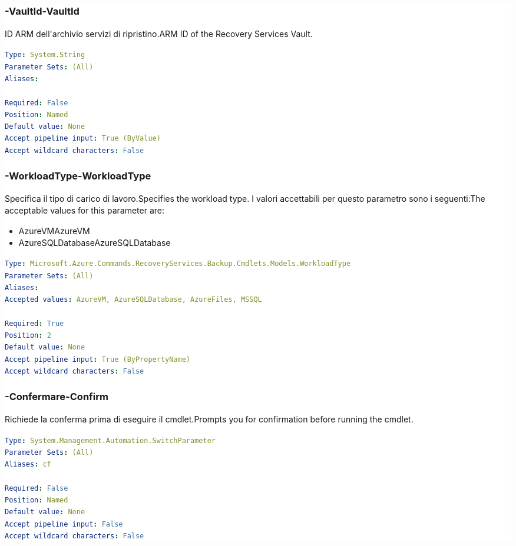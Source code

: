 ### <span data-ttu-id="4d6f2-138">-VaultId</span><span class="sxs-lookup"><span data-stu-id="4d6f2-138">-VaultId</span></span>
<span data-ttu-id="4d6f2-139">ID ARM dell'archivio servizi di ripristino.</span><span class="sxs-lookup"><span data-stu-id="4d6f2-139">ARM ID of the Recovery Services Vault.</span></span>

```yaml
Type: System.String
Parameter Sets: (All)
Aliases:

Required: False
Position: Named
Default value: None
Accept pipeline input: True (ByValue)
Accept wildcard characters: False
```

### <span data-ttu-id="4d6f2-140">-WorkloadType</span><span class="sxs-lookup"><span data-stu-id="4d6f2-140">-WorkloadType</span></span>
<span data-ttu-id="4d6f2-141">Specifica il tipo di carico di lavoro.</span><span class="sxs-lookup"><span data-stu-id="4d6f2-141">Specifies the workload type.</span></span>
<span data-ttu-id="4d6f2-142">I valori accettabili per questo parametro sono i seguenti:</span><span class="sxs-lookup"><span data-stu-id="4d6f2-142">The acceptable values for this parameter are:</span></span>
- <span data-ttu-id="4d6f2-143">AzureVM</span><span class="sxs-lookup"><span data-stu-id="4d6f2-143">AzureVM</span></span> 
- <span data-ttu-id="4d6f2-144">AzureSQLDatabase</span><span class="sxs-lookup"><span data-stu-id="4d6f2-144">AzureSQLDatabase</span></span>

```yaml
Type: Microsoft.Azure.Commands.RecoveryServices.Backup.Cmdlets.Models.WorkloadType
Parameter Sets: (All)
Aliases:
Accepted values: AzureVM, AzureSQLDatabase, AzureFiles, MSSQL

Required: True
Position: 2
Default value: None
Accept pipeline input: True (ByPropertyName)
Accept wildcard characters: False
```

### <span data-ttu-id="4d6f2-145">-Confermare</span><span class="sxs-lookup"><span data-stu-id="4d6f2-145">-Confirm</span></span>
<span data-ttu-id="4d6f2-146">Richiede la conferma prima di eseguire il cmdlet.</span><span class="sxs-lookup"><span data-stu-id="4d6f2-146">Prompts you for confirmation before running the cmdlet.</span></span>

```yaml
Type: System.Management.Automation.SwitchParameter
Parameter Sets: (All)
Aliases: cf

Required: False
Position: Named
Default value: None
Accept pipeline input: False
Accept wildcard characters: False
```
